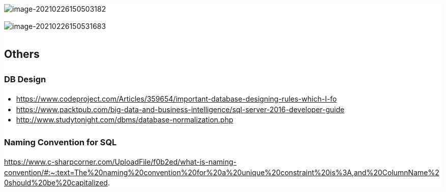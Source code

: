 ![image-20210226150503182](..\resources\images\image-20210226150503182.png)

![image-20210226150531683](..\resources\images\image-20210226150531683.png)



## Others

### DB Design

- https://www.codeproject.com/Articles/359654/important-database-designing-rules-which-I-fo
- https://www.packtpub.com/big-data-and-business-intelligence/sql-server-2016-developer-guide
- http://www.studytonight.com/dbms/database-normalization.php

### Naming Convention for SQL

https://www.c-sharpcorner.com/UploadFile/f0b2ed/what-is-naming-convention/#:~:text=The%20naming%20convention%20for%20a%20unique%20constraint%20is%3A,and%20ColumnName%20should%20be%20capitalized.

